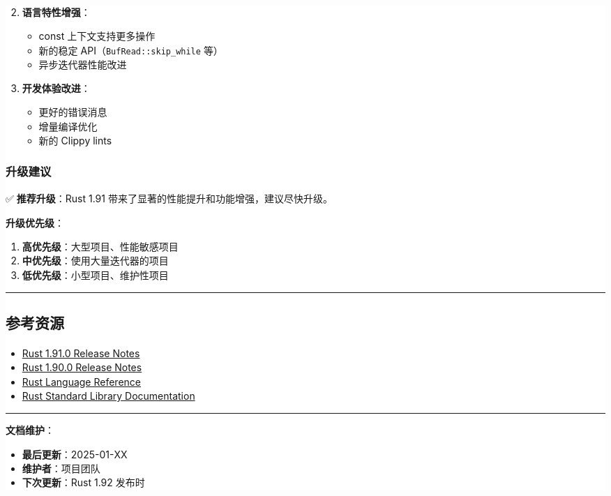 2. **语言特性增强**：
   - const 上下文支持更多操作
   - 新的稳定 API（`BufRead::skip_while` 等）
   - 异步迭代器性能改进

3. **开发体验改进**：
   - 更好的错误消息
   - 增量编译优化
   - 新的 Clippy lints

### 升级建议

✅ **推荐升级**：Rust 1.91 带来了显著的性能提升和功能增强，建议尽快升级。

**升级优先级**：

1. **高优先级**：大型项目、性能敏感项目
2. **中优先级**：使用大量迭代器的项目
3. **低优先级**：小型项目、维护性项目

---

## 参考资源

- [Rust 1.91.0 Release Notes](https://blog.rust-lang.org/2025/XX/XX/Rust-1.91.0.html)
- [Rust 1.90.0 Release Notes](https://blog.rust-lang.org/2024/09/12/Rust-1.90.0.html)
- [Rust Language Reference](https://doc.rust-lang.org/reference/)
- [Rust Standard Library Documentation](https://doc.rust-lang.org/std/)

---

**文档维护**：

- **最后更新**：2025-01-XX
- **维护者**：项目团队
- **下次更新**：Rust 1.92 发布时
